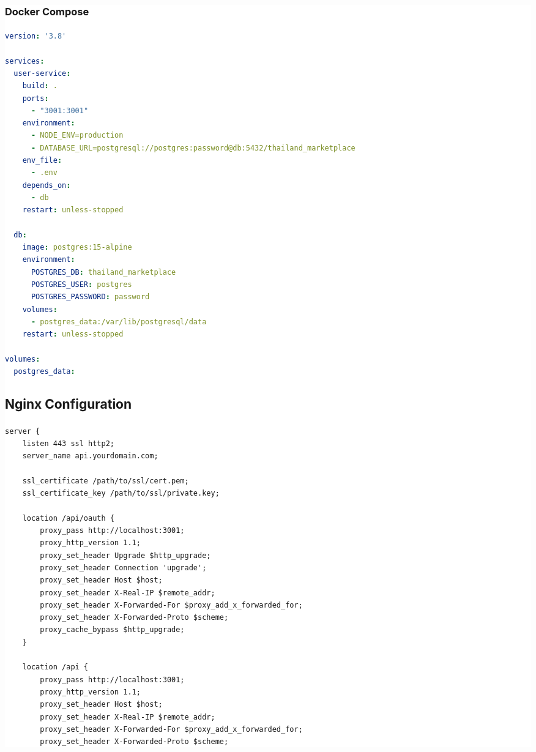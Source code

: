 ```dockerfile
```

### Docker Compose

```yaml
version: '3.8'

services:
  user-service:
    build: .
    ports:
      - "3001:3001"
    environment:
      - NODE_ENV=production
      - DATABASE_URL=postgresql://postgres:password@db:5432/thailand_marketplace
    env_file:
      - .env
    depends_on:
      - db
    restart: unless-stopped

  db:
    image: postgres:15-alpine
    environment:
      POSTGRES_DB: thailand_marketplace
      POSTGRES_USER: postgres
      POSTGRES_PASSWORD: password
    volumes:
      - postgres_data:/var/lib/postgresql/data
    restart: unless-stopped

volumes:
  postgres_data:
```

## Nginx Configuration

```nginx
server {
    listen 443 ssl http2;
    server_name api.yourdomain.com;

    ssl_certificate /path/to/ssl/cert.pem;
    ssl_certificate_key /path/to/ssl/private.key;

    location /api/oauth {
        proxy_pass http://localhost:3001;
        proxy_http_version 1.1;
        proxy_set_header Upgrade $http_upgrade;
        proxy_set_header Connection 'upgrade';
        proxy_set_header Host $host;
        proxy_set_header X-Real-IP $remote_addr;
        proxy_set_header X-Forwarded-For $proxy_add_x_forwarded_for;
        proxy_set_header X-Forwarded-Proto $scheme;
        proxy_cache_bypass $http_upgrade;
    }

    location /api {
        proxy_pass http://localhost:3001;
        proxy_http_version 1.1;
        proxy_set_header Host $host;
        proxy_set_header X-Real-IP $remote_addr;
        proxy_set_header X-Forwarded-For $proxy_add_x_forwarded_for;
        proxy_set_header X-Forwarded-Proto $scheme;
```